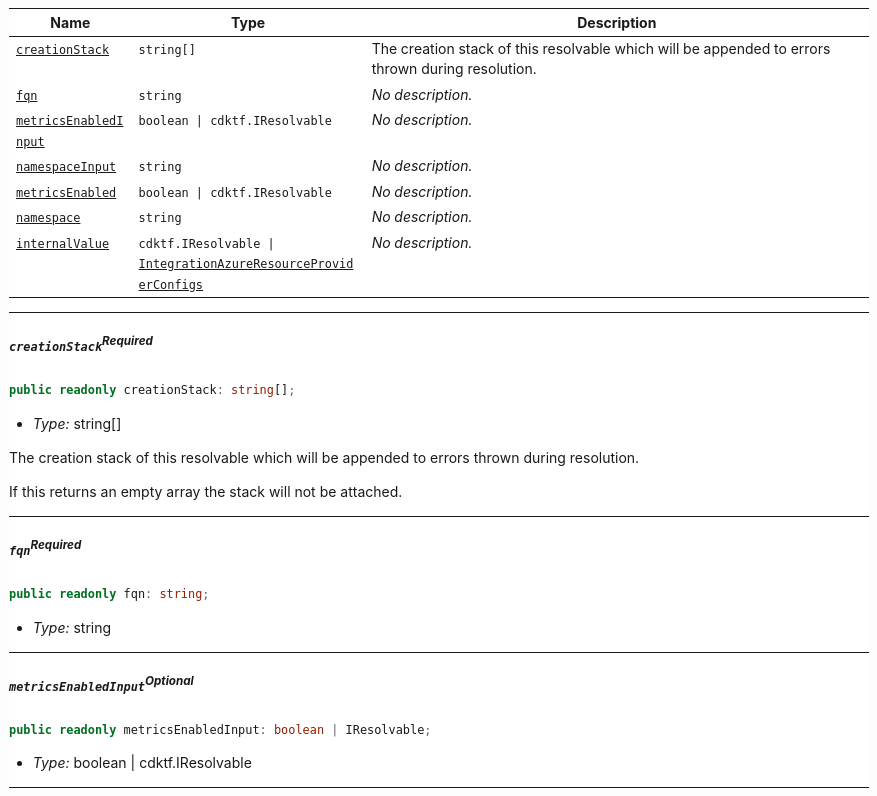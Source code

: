 | **Name** | **Type** | **Description** |
| --- | --- | --- |
| <code><a href="#@cdktf/provider-datadog.integrationAzure.IntegrationAzureResourceProviderConfigsOutputReference.property.creationStack">creationStack</a></code> | <code>string[]</code> | The creation stack of this resolvable which will be appended to errors thrown during resolution. |
| <code><a href="#@cdktf/provider-datadog.integrationAzure.IntegrationAzureResourceProviderConfigsOutputReference.property.fqn">fqn</a></code> | <code>string</code> | *No description.* |
| <code><a href="#@cdktf/provider-datadog.integrationAzure.IntegrationAzureResourceProviderConfigsOutputReference.property.metricsEnabledInput">metricsEnabledInput</a></code> | <code>boolean \| cdktf.IResolvable</code> | *No description.* |
| <code><a href="#@cdktf/provider-datadog.integrationAzure.IntegrationAzureResourceProviderConfigsOutputReference.property.namespaceInput">namespaceInput</a></code> | <code>string</code> | *No description.* |
| <code><a href="#@cdktf/provider-datadog.integrationAzure.IntegrationAzureResourceProviderConfigsOutputReference.property.metricsEnabled">metricsEnabled</a></code> | <code>boolean \| cdktf.IResolvable</code> | *No description.* |
| <code><a href="#@cdktf/provider-datadog.integrationAzure.IntegrationAzureResourceProviderConfigsOutputReference.property.namespace">namespace</a></code> | <code>string</code> | *No description.* |
| <code><a href="#@cdktf/provider-datadog.integrationAzure.IntegrationAzureResourceProviderConfigsOutputReference.property.internalValue">internalValue</a></code> | <code>cdktf.IResolvable \| <a href="#@cdktf/provider-datadog.integrationAzure.IntegrationAzureResourceProviderConfigs">IntegrationAzureResourceProviderConfigs</a></code> | *No description.* |

---

##### `creationStack`<sup>Required</sup> <a name="creationStack" id="@cdktf/provider-datadog.integrationAzure.IntegrationAzureResourceProviderConfigsOutputReference.property.creationStack"></a>

```typescript
public readonly creationStack: string[];
```

- *Type:* string[]

The creation stack of this resolvable which will be appended to errors thrown during resolution.

If this returns an empty array the stack will not be attached.

---

##### `fqn`<sup>Required</sup> <a name="fqn" id="@cdktf/provider-datadog.integrationAzure.IntegrationAzureResourceProviderConfigsOutputReference.property.fqn"></a>

```typescript
public readonly fqn: string;
```

- *Type:* string

---

##### `metricsEnabledInput`<sup>Optional</sup> <a name="metricsEnabledInput" id="@cdktf/provider-datadog.integrationAzure.IntegrationAzureResourceProviderConfigsOutputReference.property.metricsEnabledInput"></a>

```typescript
public readonly metricsEnabledInput: boolean | IResolvable;
```

- *Type:* boolean | cdktf.IResolvable

---
